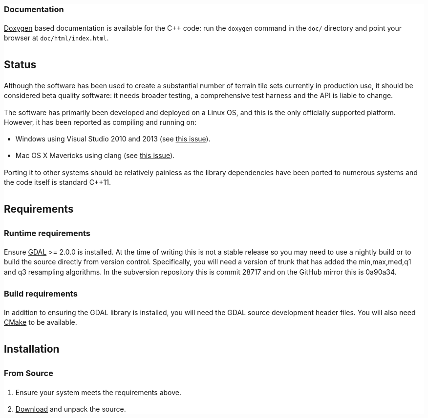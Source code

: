 ### Documentation

[Doxygen](http://www.doxygen.org) based documentation is available for the C++
code: run the `doxygen` command in the `doc/` directory and point your browser
at `doc/html/index.html`.

## Status

Although the software has been used to create a substantial number of terrain
tile sets currently in production use, it should be considered beta quality
software: it needs broader testing, a comprehensive test harness and the API is
liable to change.

The software has primarily been developed and deployed on a Linux OS, and this
is the only officially supported platform.  However, it has been reported as
compiling and running on:

* Windows using Visual Studio 2010 and 2013 (see
  [this issue](https://github.com/geo-data/cesium-terrain-builder/issues/6)).

* Mac OS X Mavericks using clang (see
  [this issue](https://github.com/geo-data/cesium-terrain-builder/issues/3)).

Porting it to other systems should be relatively painless as the library
dependencies have been ported to numerous systems and the code itself is
standard C++11.

## Requirements

### Runtime requirements

Ensure [GDAL](http://www.gdal.org) >= 2.0.0 is installed.  At the time of
writing this is not a stable release so you may need to use a nightly build or
to build the source directly from version control.  Specifically, you will need
a version of trunk that has added the min,max,med,q1 and q3 resampling
algorithms.  In the subversion repository this is commit 28717 and on the GitHub
mirror this is 0a90a34.

### Build requirements

In addition to ensuring the GDAL library is installed, you will need the GDAL
source development header files. You will also need
[CMake](http://www.cmake.org) to be available.

## Installation

### From Source

1. Ensure your system meets the requirements above.

2. [Download](https://github.com/geo-data/cesium-terrain-builder/releases) and
   unpack the source.
